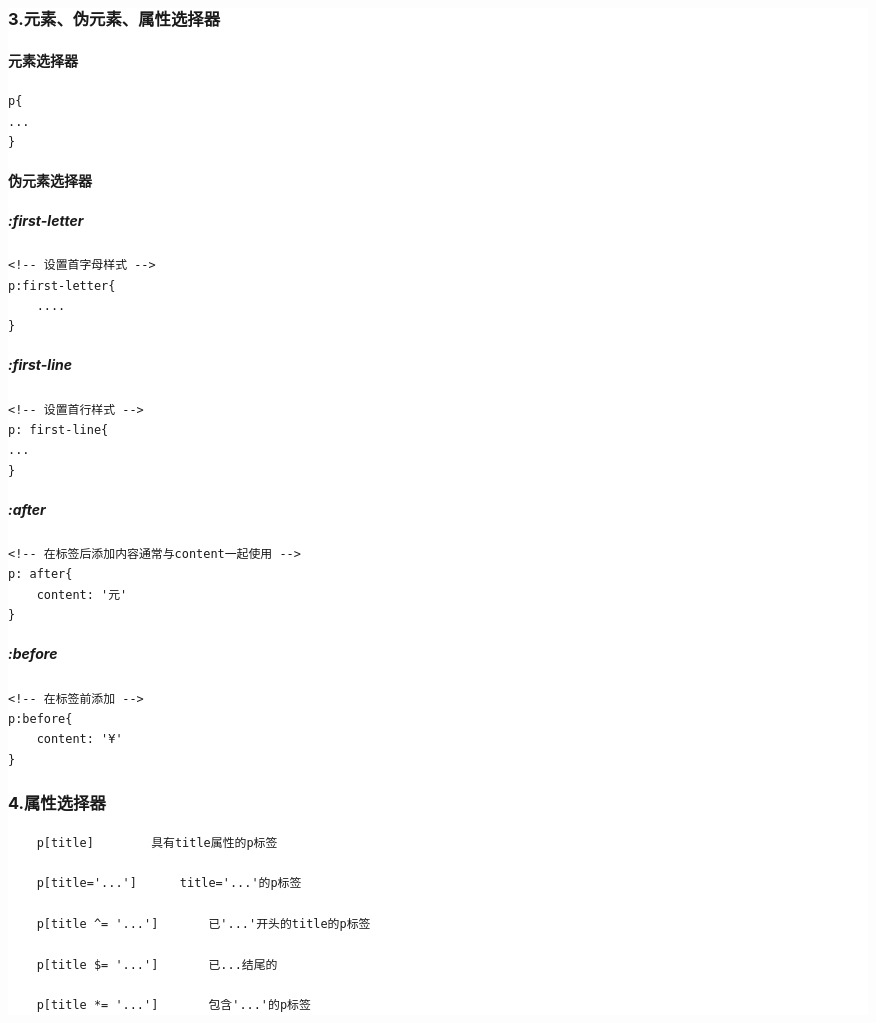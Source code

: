 ### 3.元素、伪元素、属性选择器

#### 元素选择器

```text
p{
...
}
```

#### 伪元素选择器

##### \:first-letter

```text
<!-- 设置首字母样式 -->
p:first-letter{
	....
}
```

##### \:first-line

```text
<!-- 设置首行样式 -->
p: first-line{
...
}
```

##### \:after

```text
<!-- 在标签后添加内容通常与content一起使用 -->
p: after{
	content: '元'
}
```

##### \:before

```text
<!-- 在标签前添加 -->
p:before{
	content: '¥'
}
```

### 4.属性选择器
```text
    p[title]		具有title属性的p标签
    
    p[title='...']		title='...'的p标签
    
    p[title ^= '...']		已'...'开头的title的p标签
    
    p[title $= '...']		已...结尾的
    
    p[title *= '...']		包含'...'的p标签

```
